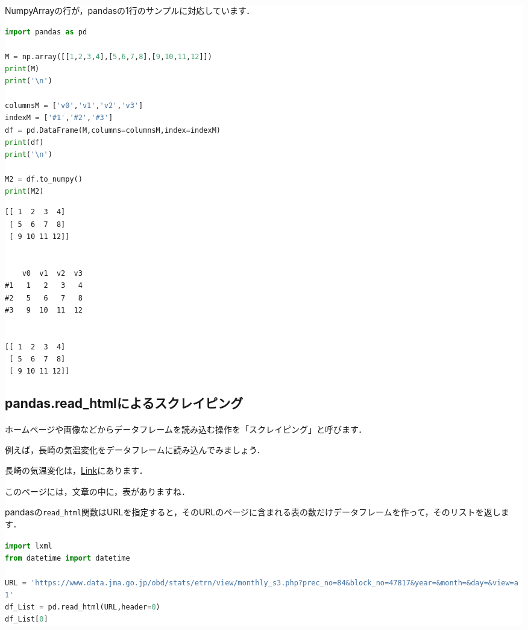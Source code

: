 NumpyArrayの行が，pandasの1行のサンプルに対応しています．



```python
import pandas as pd

M = np.array([[1,2,3,4],[5,6,7,8],[9,10,11,12]])
print(M)
print('\n')

columnsM = ['v0','v1','v2','v3']
indexM = ['#1','#2','#3']
df = pd.DataFrame(M,columns=columnsM,index=indexM)
print(df)
print('\n')

M2 = df.to_numpy()
print(M2)

```

    [[ 1  2  3  4]
     [ 5  6  7  8]
     [ 9 10 11 12]]
    
    
        v0  v1  v2  v3
    #1   1   2   3   4
    #2   5   6   7   8
    #3   9  10  11  12
    
    
    [[ 1  2  3  4]
     [ 5  6  7  8]
     [ 9 10 11 12]]


## pandas.read_htmlによるスクレイピング

ホームページや画像などからデータフレームを読み込む操作を「スクレイピング」と呼びます．

例えば，長崎の気温変化をデータフレームに読み込んでみましょう．

長崎の気温変化は，[Link](https://www.data.jma.go.jp/obd/stats/etrn/view/monthly_s3.php?prec_no=84&block_no=47817&year=&month=&day=&view=a1)にあります．

このページには，文章の中に，表がありますね．

pandasの`read_html`関数はURLを指定すると，そのURLのページに含まれる表の数だけデータフレームを作って，そのリストを返します．








```python
import lxml
from datetime import datetime

URL = 'https://www.data.jma.go.jp/obd/stats/etrn/view/monthly_s3.php?prec_no=84&block_no=47817&year=&month=&day=&view=a1'
df_List = pd.read_html(URL,header=0)
df_List[0]
```

